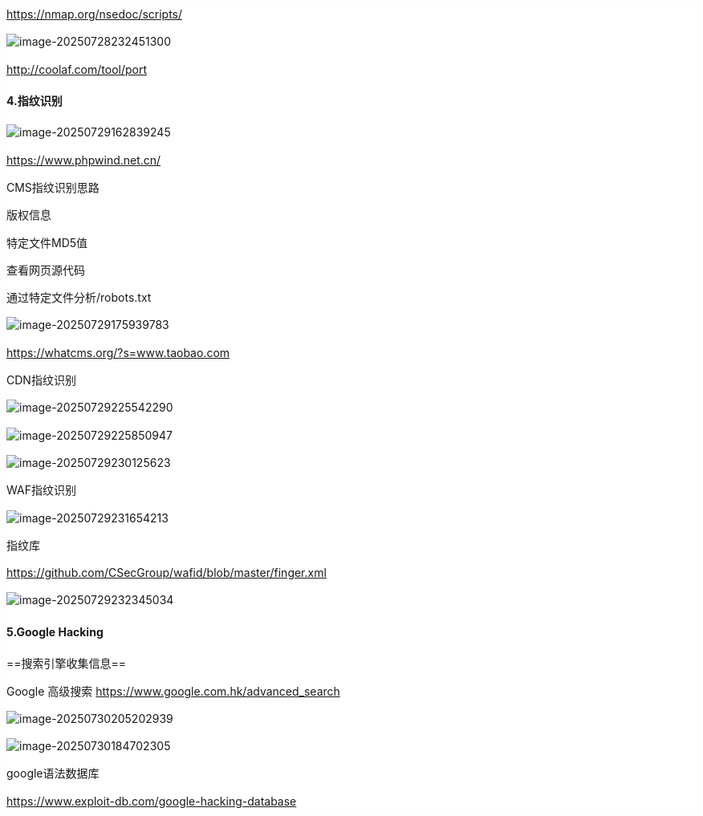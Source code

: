 https://nmap.org/nsedoc/scripts/

![image-20250728232451300](../AppData/Roaming/Typora/typora-user-images/image-20250728232451300.png)

http://coolaf.com/tool/port

#### 4.指纹识别

![image-20250729162839245](../AppData/Roaming/Typora/typora-user-images/image-20250729162839245.png)

https://www.phpwind.net.cn/

CMS指纹识别思路

版权信息

特定文件MD5值

查看网页源代码

通过特定文件分析/robots.txt

![image-20250729175939783](../AppData/Roaming/Typora/typora-user-images/image-20250729175939783.png)

https://whatcms.org/?s=www.taobao.com

CDN指纹识别

![image-20250729225542290](../AppData/Roaming/Typora/typora-user-images/image-20250729225542290.png)

![image-20250729225850947](../AppData/Roaming/Typora/typora-user-images/image-20250729225850947.png)

![image-20250729230125623](../AppData/Roaming/Typora/typora-user-images/image-20250729230125623.png)

WAF指纹识别

![image-20250729231654213](../AppData/Roaming/Typora/typora-user-images/image-20250729231654213.png)

指纹库

https://github.com/CSecGroup/wafid/blob/master/finger.xml

![image-20250729232345034](../AppData/Roaming/Typora/typora-user-images/image-20250729232345034.png)

#### 5.Google Hacking

==搜索引擎收集信息==

Google	高级搜索  https://www.google.com.hk/advanced_search

![image-20250730205202939](../AppData/Roaming/Typora/typora-user-images/image-20250730205202939.png)

![image-20250730184702305](../AppData/Roaming/Typora/typora-user-images/image-20250730184702305.png)

google语法数据库

https://www.exploit-db.com/google-hacking-database
